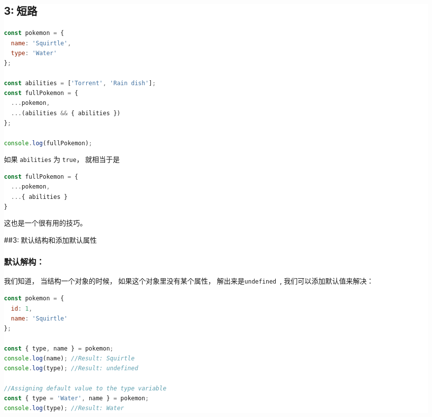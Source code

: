 
## 3: 短路

```js
const pokemon = {
  name: 'Squirtle',
  type: 'Water'
};

const abilities = ['Torrent', 'Rain dish'];
const fullPokemon = {
  ...pokemon,
  ...(abilities && { abilities })
};

console.log(fullPokemon);

```

如果 `abilities` 为 `true`， 就相当于是

```js
const fullPokemon = {
  ...pokemon,
  ...{ abilities }
}

```

这也是一个很有用的技巧。



##3: 默认结构和添加默认属性

### 默认解构：

我们知道， 当结构一个对象的时候， 如果这个对象里没有某个属性， 解出来是`undefined `, 我们可以添加默认值来解决：


```js
const pokemon = {
  id: 1,
  name: 'Squirtle'
};

const { type, name } = pokemon;
console.log(name); //Result: Squirtle
console.log(type); //Result: undefined

//Assigning default value to the type variable
const { type = 'Water', name } = pokemon;
console.log(type); //Result: Water

```

